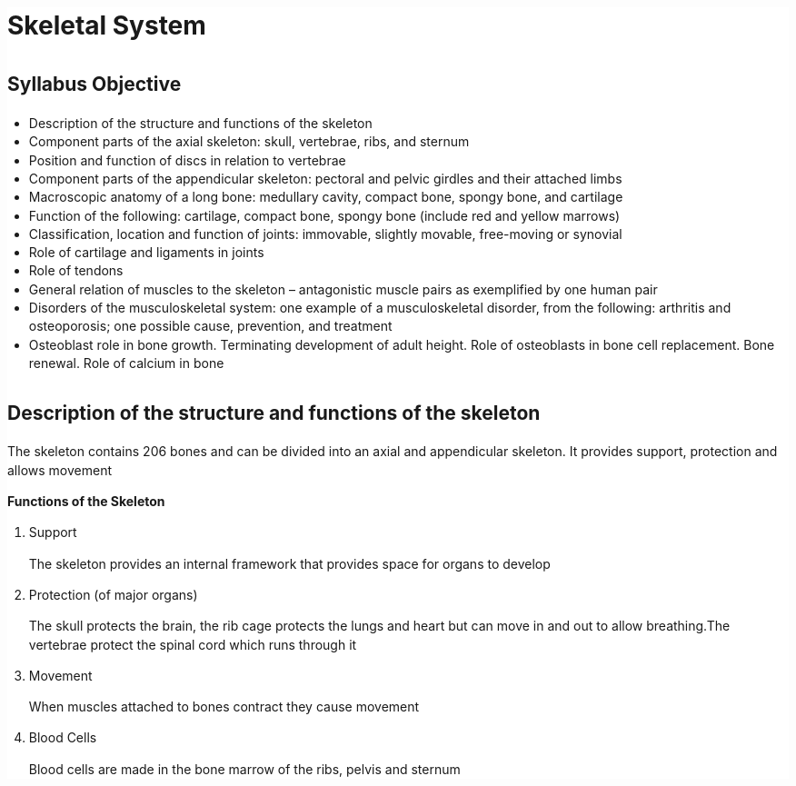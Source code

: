 # Skeletal System

## Syllabus Objective

- Description of the structure and functions of the skeleton
- Component parts of the axial skeleton: skull, vertebrae, ribs, and sternum
- Position and function of discs in relation to vertebrae
- Component parts of the appendicular skeleton: pectoral and pelvic girdles and their attached limbs
- Macroscopic anatomy of a long bone: medullary cavity, compact bone, spongy bone, and cartilage
- Function of the following: cartilage, compact bone, spongy bone (include red and yellow marrows)
- Classification, location and function of joints: immovable, slightly movable, free-moving or synovial
- Role of cartilage and ligaments in joints
- Role of tendons
- General relation of muscles to the skeleton – antagonistic muscle pairs as exemplified by one human pair
- Disorders of the musculoskeletal system: one example of a musculoskeletal disorder, from the following: arthritis and osteoporosis; one possible cause, prevention, and treatment
- Osteoblast role in bone growth. Terminating development of adult height. Role of osteoblasts in bone cell replacement. Bone renewal. Role of calcium in bone

## Description of the structure and functions of the skeleton

The skeleton contains 206 bones and can be divided into an axial and appendicular skeleton. It provides support, protection and allows movement

**Functions of the Skeleton**

1. Support
    
    The skeleton provides an internal framework that provides space for organs to develop
    
2. Protection (of major organs)
    
    The skull protects the brain, the rib cage protects the lungs and heart but can move in and out to allow breathing.The vertebrae protect the spinal cord which runs through it
    
3. Movement
    
    When muscles attached to bones contract they cause movement
    
4. Blood Cells
    
    Blood cells are made in the bone marrow of the ribs, pelvis and sternum
    
